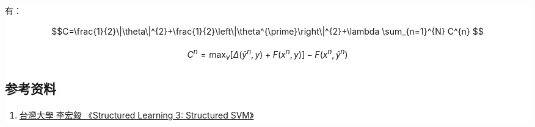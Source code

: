 有：

$$C=\frac{1}{2}\|\theta\|^{2}+\frac{1}{2}\left\|\theta^{\prime}\right\|^{2}+\lambda \sum_{n=1}^{N} C^{n}
$$

$$C^{n}=\max _{v}\left[\Delta\left(\hat{y}^{n}, y\right)+F\left(x^{n}, y\right)\right]-F\left(x^{n}, \hat{y}^{n}\right)
$$


## 参考资料

1. [台灣大學 李宏毅 《Structured Learning 3: Structured SVM》](https://www.youtube.com/watch?v=YjvGVVrCrhQ&list=PLJV_el3uVTsNHQKxv49vpq7NSn-zim18V&index=3)


